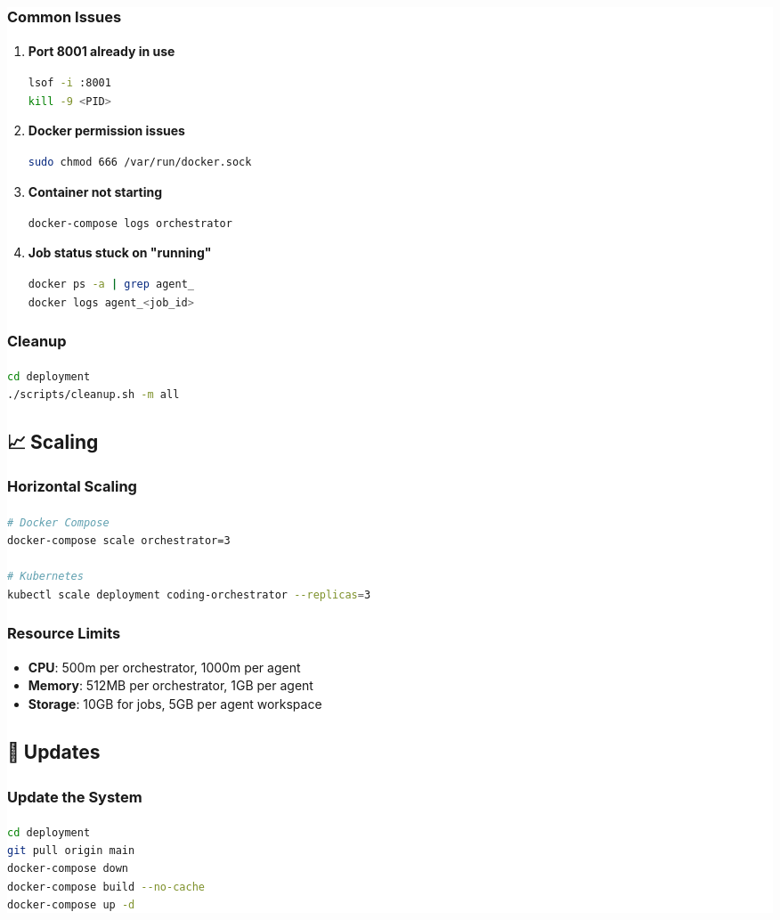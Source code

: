 ### Common Issues

1. **Port 8001 already in use**
   ```bash
   lsof -i :8001
   kill -9 <PID>
   ```

2. **Docker permission issues**
   ```bash
   sudo chmod 666 /var/run/docker.sock
   ```

3. **Container not starting**
   ```bash
   docker-compose logs orchestrator
   ```

4. **Job status stuck on "running"**
   ```bash
   docker ps -a | grep agent_
   docker logs agent_<job_id>
   ```

### Cleanup
```bash
cd deployment
./scripts/cleanup.sh -m all
```

## 📈 Scaling

### Horizontal Scaling
```bash
# Docker Compose
docker-compose scale orchestrator=3

# Kubernetes
kubectl scale deployment coding-orchestrator --replicas=3
```

### Resource Limits
- **CPU**: 500m per orchestrator, 1000m per agent
- **Memory**: 512MB per orchestrator, 1GB per agent
- **Storage**: 10GB for jobs, 5GB per agent workspace

## 🔄 Updates

### Update the System
```bash
cd deployment
git pull origin main
docker-compose down
docker-compose build --no-cache
docker-compose up -d
```
